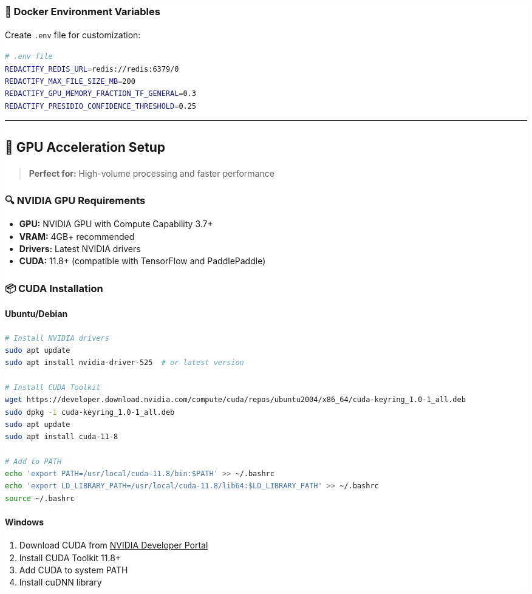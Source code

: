 ### 🔧 Docker Environment Variables

Create `.env` file for customization:

```bash
# .env file
REDACTIFY_REDIS_URL=redis://redis:6379/0
REDACTIFY_MAX_FILE_SIZE_MB=200
REDACTIFY_GPU_MEMORY_FRACTION_TF_GENERAL=0.3
REDACTIFY_PRESIDIO_CONFIDENCE_THRESHOLD=0.25
```

---

## 🚀 GPU Acceleration Setup

> **Perfect for:** High-volume processing and faster performance

### 🔍 NVIDIA GPU Requirements

- **GPU:** NVIDIA GPU with Compute Capability 3.7+
- **VRAM:** 4GB+ recommended
- **Drivers:** Latest NVIDIA drivers
- **CUDA:** 11.8+ (compatible with TensorFlow and PaddlePaddle)

### 📦 CUDA Installation

#### Ubuntu/Debian

```bash
# Install NVIDIA drivers
sudo apt update
sudo apt install nvidia-driver-525  # or latest version

# Install CUDA Toolkit
wget https://developer.download.nvidia.com/compute/cuda/repos/ubuntu2004/x86_64/cuda-keyring_1.0-1_all.deb
sudo dpkg -i cuda-keyring_1.0-1_all.deb
sudo apt update
sudo apt install cuda-11-8

# Add to PATH
echo 'export PATH=/usr/local/cuda-11.8/bin:$PATH' >> ~/.bashrc
echo 'export LD_LIBRARY_PATH=/usr/local/cuda-11.8/lib64:$LD_LIBRARY_PATH' >> ~/.bashrc
source ~/.bashrc
```

#### Windows

1. Download CUDA from [NVIDIA Developer Portal](https://developer.nvidia.com/cuda-downloads)
2. Install CUDA Toolkit 11.8+
3. Add CUDA to system PATH
4. Install cuDNN library
